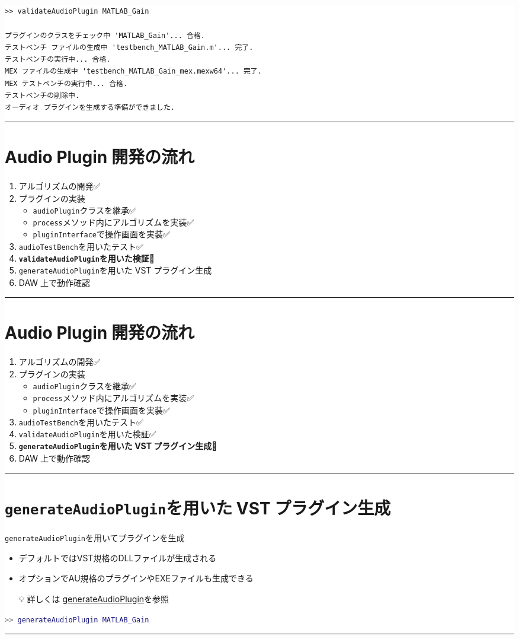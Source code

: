 ```terminal
>> validateAudioPlugin MATLAB_Gain

プラグインのクラスをチェック中 'MATLAB_Gain'... 合格.
テストベンチ ファイルの生成中 'testbench_MATLAB_Gain.m'... 完了.
テストベンチの実行中... 合格.
MEX ファイルの生成中 'testbench_MATLAB_Gain_mex.mexw64'... 完了.
MEX テストベンチの実行中... 合格.
テストベンチの削除中.
オーディオ プラグインを生成する準備ができました.
```

---

# Audio Plugin 開発の流れ
1. アルゴリズムの開発✅
2. プラグインの実装
    - `audioPlugin`クラスを継承✅
    - `process`メソッド内にアルゴリズムを実装✅
    - `pluginInterface`で操作画面を実装✅
3. `audioTestBench`を用いたテスト✅
4. **`validateAudioPlugin`を用いた検証**📝
5. `generateAudioPlugin`を用いた VST プラグイン生成
6. DAW 上で動作確認

---

# Audio Plugin 開発の流れ
1. アルゴリズムの開発✅
2. プラグインの実装
    - `audioPlugin`クラスを継承✅
    - `process`メソッド内にアルゴリズムを実装✅
    - `pluginInterface`で操作画面を実装✅
3. `audioTestBench`を用いたテスト✅
4. `validateAudioPlugin`を用いた検証✅
5. **`generateAudioPlugin`を用いた VST プラグイン生成**📝
6. DAW 上で動作確認


---
# `generateAudioPlugin`を用いた VST プラグイン生成
`generateAudioPlugin`を用いてプラグインを生成


- デフォルトではVST規格のDLLファイルが生成される

- オプションでAU規格のプラグインやEXEファイルも生成できる

    💡 詳しくは   [generateAudioPlugin](https://jp.mathworks.com/help/audio/ref/generateaudioplugin.html)を参照
```MATLAB
>> generateAudioPlugin MATLAB_Gain
```

---